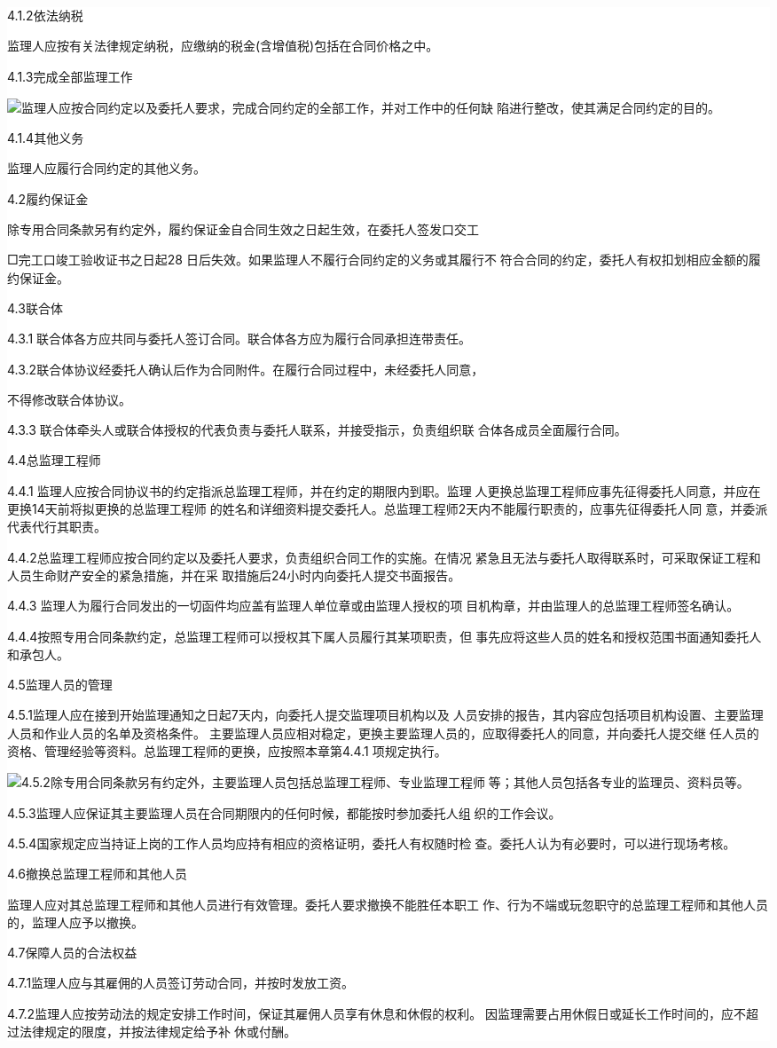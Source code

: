 4.1.2依法纳税

监理人应按有关法律规定纳税，应缴纳的税金(含增值税)包括在合同价格之中。

4.1.3完成全部监理工作

![](http://ztb.cqggzy.com/CQTPBidder/fui/js/lib/ewebeditor/uploadfile/20250530145517149010.png)监理人应按合同约定以及委托人要求，完成合同约定的全部工作，并对工作中的任何缺 陷进行整改，使其满足合同约定的目的。

4.1.4其他义务

监理人应履行合同约定的其他义务。

4.2履约保证金

除专用合同条款另有约定外，履约保证金自合同生效之日起生效，在委托人签发口交工

□完工口竣工验收证书之日起28 日后失效。如果监理人不履行合同约定的义务或其履行不 符合合同的约定，委托人有权扣划相应金额的履约保证金。

4.3联合体

4.3.1 联合体各方应共同与委托人签订合同。联合体各方应为履行合同承担连带责任。

4.3.2联合体协议经委托人确认后作为合同附件。在履行合同过程中，未经委托人同意，

不得修改联合体协议。

4.3.3 联合体牵头人或联合体授权的代表负责与委托人联系，并接受指示，负责组织联 合体各成员全面履行合同。

4.4总监理工程师

4.4.1 监理人应按合同协议书的约定指派总监理工程师，并在约定的期限内到职。监理 人更换总监理工程师应事先征得委托人同意，并应在更换14天前将拟更换的总监理工程师 的姓名和详细资料提交委托人。总监理工程师2天内不能履行职责的，应事先征得委托人同 意，并委派代表代行其职责。

4.4.2总监理工程师应按合同约定以及委托人要求，负责组织合同工作的实施。在情况 紧急且无法与委托人取得联系时，可采取保证工程和人员生命财产安全的紧急措施，并在采 取措施后24小时内向委托人提交书面报告。

4.4.3 监理人为履行合同发出的一切函件均应盖有监理人单位章或由监理人授权的项 目机构章，并由监理人的总监理工程师签名确认。

4.4.4按照专用合同条款约定，总监理工程师可以授权其下属人员履行其某项职责，但 事先应将这些人员的姓名和授权范围书面通知委托人和承包人。

  


4.5监理人员的管理

4.5.1监理人应在接到开始监理通知之日起7天内，向委托人提交监理项目机构以及 人员安排的报告，其内容应包括项目机构设置、主要监理人员和作业人员的名单及资格条件。 主要监理人员应相对稳定，更换主要监理人员的，应取得委托人的同意，并向委托人提交继 任人员的资格、管理经验等资料。总监理工程师的更换，应按照本章第4.4.1 项规定执行。

![](http://ztb.cqggzy.com/CQTPBidder/fui/js/lib/ewebeditor/uploadfile/20250530145517933011.png)4.5.2除专用合同条款另有约定外，主要监理人员包括总监理工程师、专业监理工程师 等；其他人员包括各专业的监理员、资料员等。

4.5.3监理人应保证其主要监理人员在合同期限内的任何时候，都能按时参加委托人组 织的工作会议。

4.5.4国家规定应当持证上岗的工作人员均应持有相应的资格证明，委托人有权随时检 查。委托人认为有必要时，可以进行现场考核。

4.6撤换总监理工程师和其他人员

监理人应对其总监理工程师和其他人员进行有效管理。委托人要求撤换不能胜任本职工 作、行为不端或玩忽职守的总监理工程师和其他人员的，监理人应予以撤换。

4.7保障人员的合法权益

4.7.1监理人应与其雇佣的人员签订劳动合同，并按时发放工资。

4.7.2监理人应按劳动法的规定安排工作时间，保证其雇佣人员享有休息和休假的权利。 因监理需要占用休假日或延长工作时间的，应不超过法律规定的限度，并按法律规定给予补 休或付酬。
